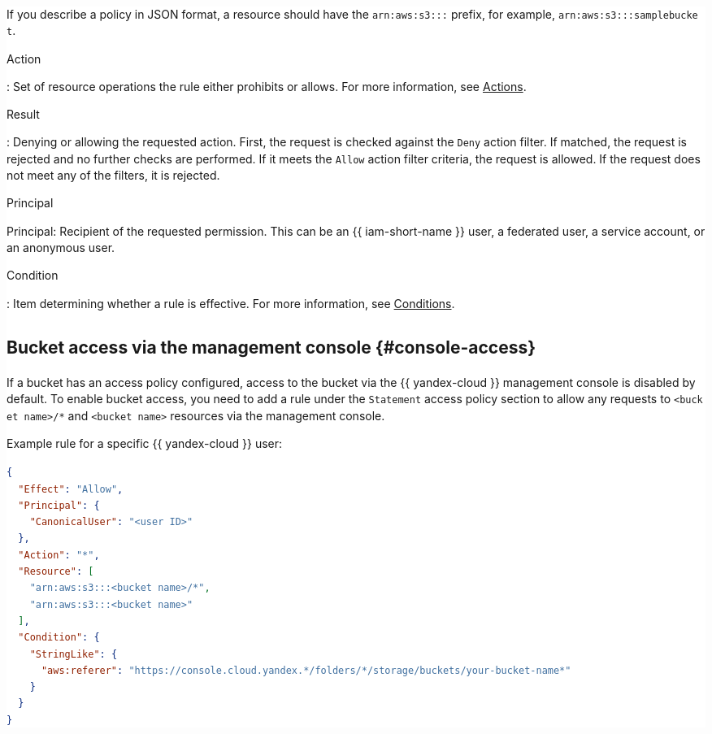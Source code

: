 If you describe a policy in JSON format, a resource should have the `arn:aws:s3:::` prefix, for example, `arn:aws:s3:::samplebucket`.

Action

: Set of resource operations the rule either prohibits or allows. For more information, see [Actions](../s3/api-ref/policy/actions.md).

Result

: Denying or allowing the requested action. First, the request is checked against the `Deny` action filter. If matched, the request is rejected and no further checks are performed. If it meets the `Allow` action filter criteria, the request is allowed. If the request does not meet any of the filters, it is rejected.

Principal

Principal: Recipient of the requested permission. This can be an {{ iam-short-name }} user, a federated user, a service account, or an anonymous user.

Condition

: Item determining whether a rule is effective. For more information, see [Conditions](../s3/api-ref/policy/conditions.md).

## Bucket access via the management console {#console-access}

If a bucket has an access policy configured, access to the bucket via the {{ yandex-cloud }} management console is disabled by default. To enable bucket access, you need to add a rule under the `Statement` access policy section to allow any requests to `<bucket name>/*` and `<bucket name>` resources via the management console.

Example rule for a specific {{ yandex-cloud }} user:


```json
{
  "Effect": "Allow",
  "Principal": {
    "CanonicalUser": "<user ID>"
  },
  "Action": "*",
  "Resource": [
    "arn:aws:s3:::<bucket name>/*",
    "arn:aws:s3:::<bucket name>"
  ],
  "Condition": {
    "StringLike": {
      "aws:referer": "https://console.cloud.yandex.*/folders/*/storage/buckets/your-bucket-name*"
    }
  }
}
```



